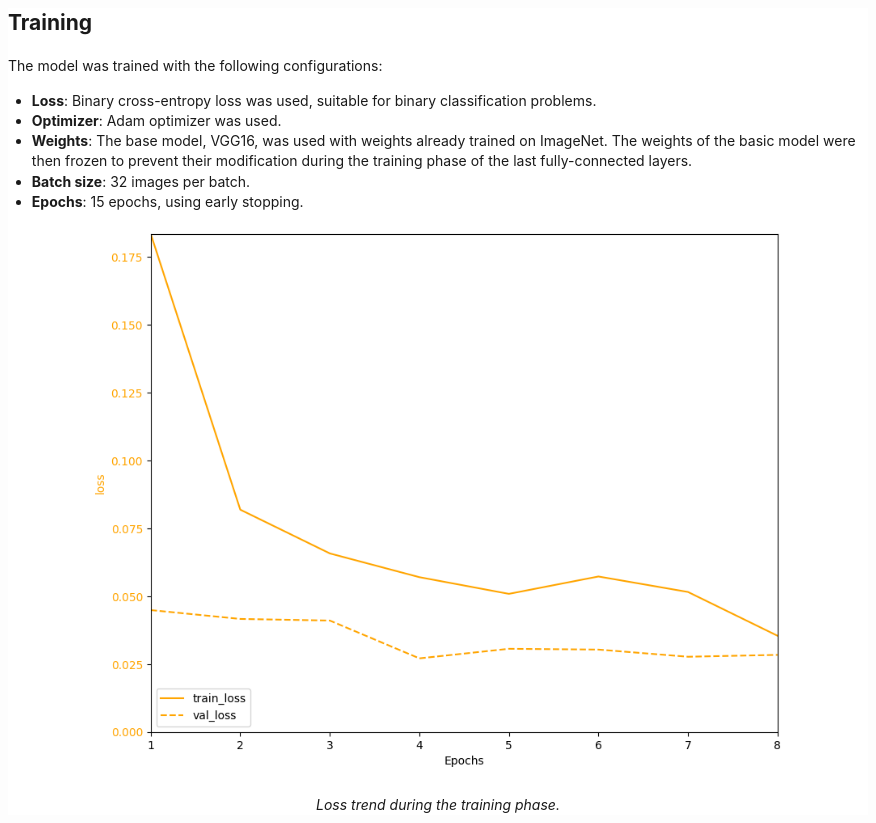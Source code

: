 ## Training

The model was trained with the following configurations:

- **Loss**: Binary cross-entropy loss was used, suitable for binary classification problems.
- **Optimizer**: Adam optimizer was used.
- **Weights**: The base model, VGG16, was used with weights already trained on ImageNet. The weights of the basic model were then frozen to prevent their modification during the training phase of the last fully-connected layers.
- **Batch size**: 32 images per batch.
- **Epochs**: 15 epochs, using early stopping.

<figure style="text-align:center;">
<center>
    <img src="images/cnn_loss2.png" id="fig:cnn_loss"
    alt="Loss trend during the training phase" width=90%/>
    
*Loss trend during the training phase.*
</center>
</figure>
